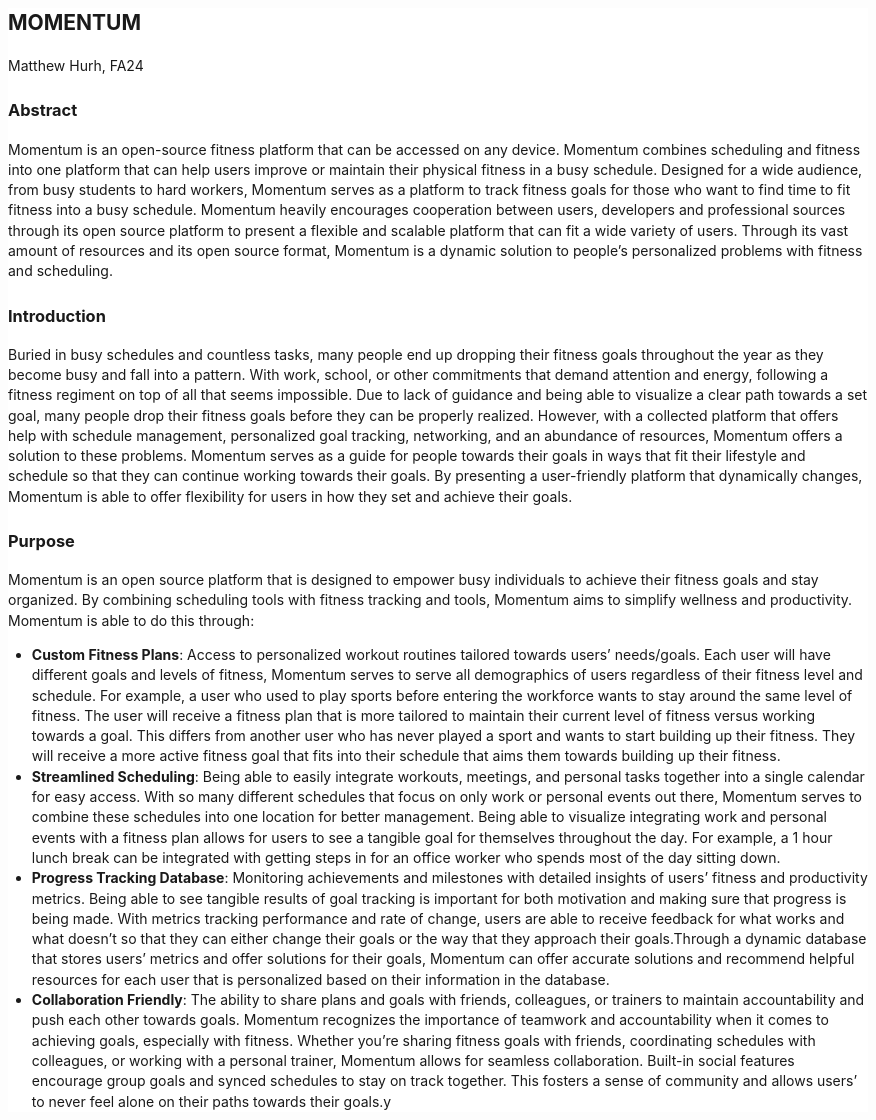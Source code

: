 ## MOMENTUM
Matthew Hurh, FA24


### Abstract
Momentum is an open-source fitness platform that can be accessed on any device. Momentum combines scheduling and fitness into one platform that can help users improve or maintain their physical fitness in a busy schedule. Designed for a wide audience, from busy students to hard workers, Momentum serves as a platform to track fitness goals for those who want to find time to fit fitness into a busy schedule. Momentum heavily encourages cooperation between users, developers and professional sources through its open source platform to present a flexible and scalable platform that can fit a wide variety of users. Through its vast amount of resources and its open source format, Momentum is a dynamic solution to people’s personalized problems with fitness and scheduling. 

### Introduction
Buried in busy schedules and countless tasks, many people end up dropping their fitness goals throughout the year as they become busy and fall into a pattern. With work, school, or other commitments that demand attention and energy, following a fitness regiment on top of all that seems impossible. Due to lack of guidance and being able to visualize a clear path towards a set goal, many people drop their fitness goals before they can be properly realized. However, with a collected platform that offers help with schedule management, personalized goal tracking, networking, and an abundance of resources, Momentum offers a solution to these problems. Momentum serves as a guide for people towards their goals in ways that fit their lifestyle and schedule so that they can continue working towards their goals. By presenting a user-friendly platform that dynamically changes, Momentum is able to offer flexibility for users in how they set and achieve their goals.

### Purpose
Momentum is an open source platform that is designed to empower busy individuals to achieve their fitness goals and stay organized. By combining scheduling tools with fitness tracking and tools, Momentum aims to simplify wellness and productivity. Momentum is able to do this through:
- **Custom Fitness Plans**: Access to personalized workout routines tailored towards users’ needs/goals. Each user will have different goals and levels of fitness, Momentum serves to serve all demographics of users regardless of their fitness level and schedule. For example, a user who used to play sports before entering the workforce wants to stay around the same level of fitness. The user will receive a fitness plan that is more tailored to maintain their current level of fitness versus working towards a goal. This differs from another user who has never played a sport and wants to start building up their fitness. They will receive a more active fitness goal that fits into their schedule that aims them towards building up their fitness.
- **Streamlined Scheduling**: Being able to easily integrate workouts, meetings, and personal tasks together into a single calendar for easy access. With so many different schedules that focus on only work or personal events out there, Momentum serves to combine these schedules into one location for better management. Being able to visualize integrating work and personal events with a fitness plan allows for users to see a tangible goal for themselves throughout the day. For example, a 1 hour lunch break can be integrated with getting steps in for an office worker who spends most of the day sitting down.
- **Progress Tracking Database**: Monitoring achievements and milestones with detailed insights of users’ fitness and productivity metrics. Being able to see tangible results of goal tracking is important for both motivation and making sure that progress is being made. With metrics tracking performance and rate of change, users are able to receive feedback for what works and what doesn’t so that they can either change their goals or the way that they approach their goals.Through a dynamic database that stores users’ metrics and offer solutions for their goals, Momentum can offer accurate solutions and recommend helpful resources for each user that is personalized based on their information in the database.
- **Collaboration Friendly**: The ability to share plans and goals with friends, colleagues, or trainers to maintain accountability and push each other towards goals. Momentum recognizes the importance of teamwork and accountability when it comes to achieving goals, especially with fitness. Whether you’re sharing fitness goals with friends, coordinating schedules with colleagues, or working with a personal trainer, Momentum allows for seamless collaboration. Built-in social features encourage group goals and synced schedules to stay on track together. This fosters a sense of community and allows users’ to never feel alone on their paths towards their goals.y